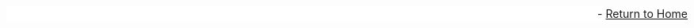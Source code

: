 <p align="right"> - <a href="#home">Return to Home</a></p>




[github-contributors-shield]: https://img.shields.io/github/contributors/richardguarnieri/social-network-api?style=for-the-badge
[github-forks-shield]: https://img.shields.io/github/forks/richardguarnieri/social-network-api?style=for-the-badge
[github-stars-shield]: https://img.shields.io/github/stars/richardguarnieri/social-network-api?style=for-the-badge
[github-issues-shield]: https://img.shields.io/github/issues/richardguarnieri/social-network-api?style=for-the-badge
[github-license-shield]: https://img.shields.io/github/license/richardguarnieri/social-network-api?style=for-the-badge
[github-last-commit-shield]: https://img.shields.io/github/last-commit/richardguarnieri/social-network-api?style=for-the-badge
[linkedin-shield]: https://img.shields.io/badge/-LinkedIn-black.svg?style=for-the-badge&logo=linkedin&colorB=555


[github-contributors-url]: https://github.com/richardguarnieri/social-network-api/graphs/contributors
[github-forks-url]: https://github.com/richardguarnieri/social-network-api/network/members
[github-stars-url]: https://github.com/richardguarnieri/social-network-api/stargazers
[github-issues-url]: https://github.com/richardguarnieri/social-network-api/issues
[github-license-url]: https://github.com/richardguarnieri/social-network-api/blob/main/LICENSE
[linkedin-url]: https://linkedin.com/in/rguarnieri


[documentation-url]: https://github.com/richardguarnieri/social-network-api
[twitter-url]: https://twitter.com/ric_guarnieri

[logo]: ./img/logo.png
[application-image]: ./img/app-image.png